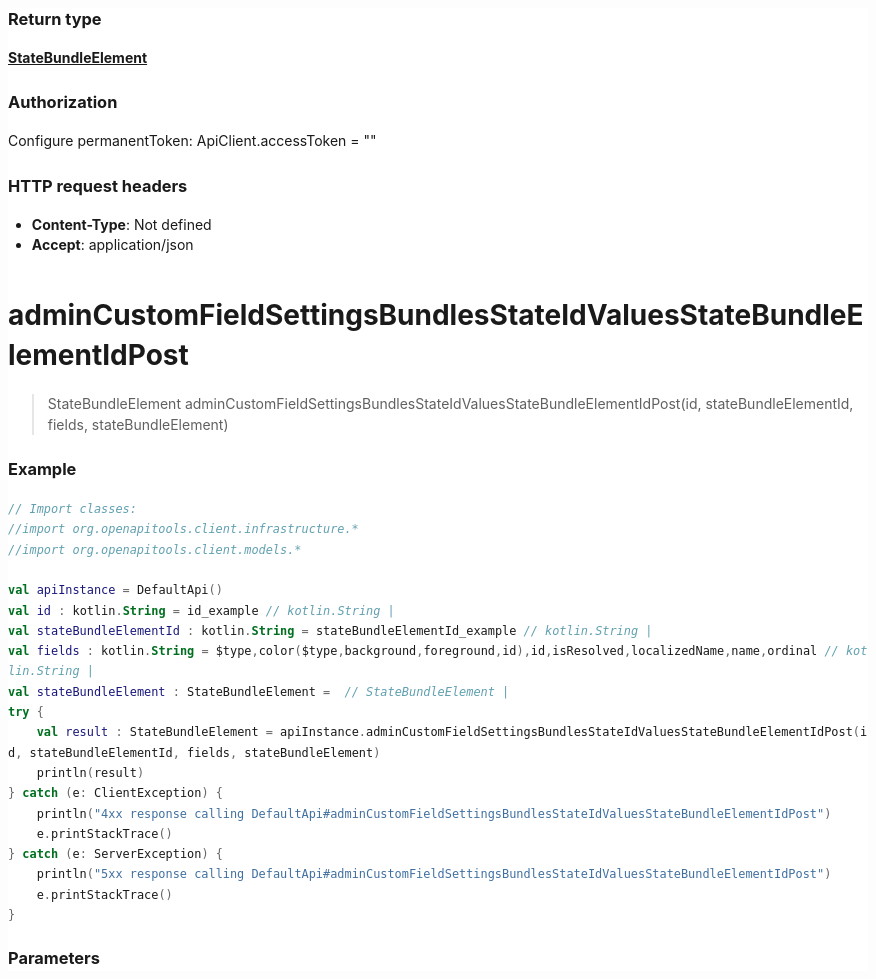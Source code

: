### Return type

[**StateBundleElement**](StateBundleElement.md)

### Authorization


Configure permanentToken:
    ApiClient.accessToken = ""

### HTTP request headers

 - **Content-Type**: Not defined
 - **Accept**: application/json

<a id="adminCustomFieldSettingsBundlesStateIdValuesStateBundleElementIdPost"></a>
# **adminCustomFieldSettingsBundlesStateIdValuesStateBundleElementIdPost**
> StateBundleElement adminCustomFieldSettingsBundlesStateIdValuesStateBundleElementIdPost(id, stateBundleElementId, fields, stateBundleElement)



### Example
```kotlin
// Import classes:
//import org.openapitools.client.infrastructure.*
//import org.openapitools.client.models.*

val apiInstance = DefaultApi()
val id : kotlin.String = id_example // kotlin.String | 
val stateBundleElementId : kotlin.String = stateBundleElementId_example // kotlin.String | 
val fields : kotlin.String = $type,color($type,background,foreground,id),id,isResolved,localizedName,name,ordinal // kotlin.String | 
val stateBundleElement : StateBundleElement =  // StateBundleElement | 
try {
    val result : StateBundleElement = apiInstance.adminCustomFieldSettingsBundlesStateIdValuesStateBundleElementIdPost(id, stateBundleElementId, fields, stateBundleElement)
    println(result)
} catch (e: ClientException) {
    println("4xx response calling DefaultApi#adminCustomFieldSettingsBundlesStateIdValuesStateBundleElementIdPost")
    e.printStackTrace()
} catch (e: ServerException) {
    println("5xx response calling DefaultApi#adminCustomFieldSettingsBundlesStateIdValuesStateBundleElementIdPost")
    e.printStackTrace()
}
```

### Parameters
